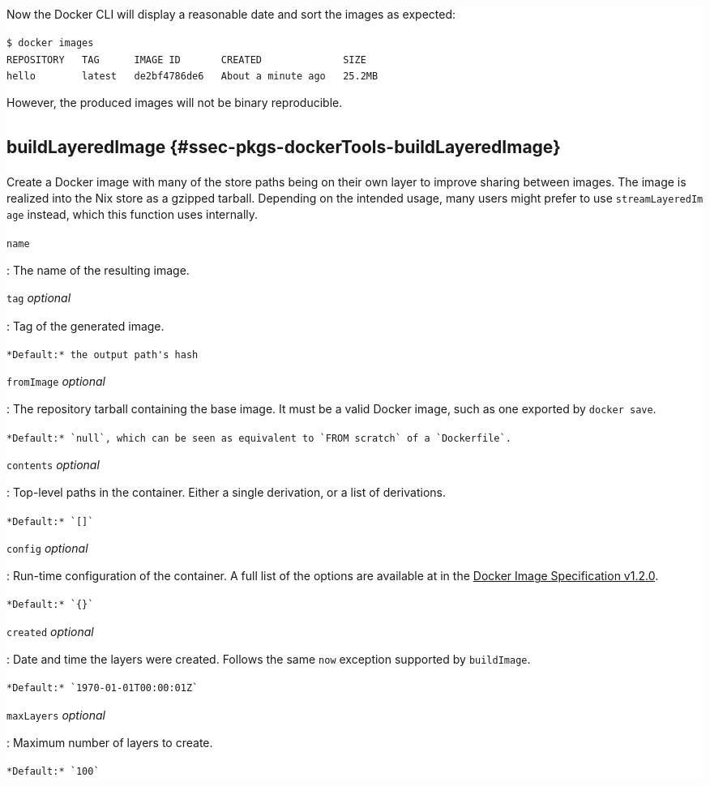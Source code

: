 Now the Docker CLI will display a reasonable date and sort the images as expected:

```ShellSession
$ docker images
REPOSITORY   TAG      IMAGE ID       CREATED              SIZE
hello        latest   de2bf4786de6   About a minute ago   25.2MB
```

However, the produced images will not be binary reproducible.

## buildLayeredImage {#ssec-pkgs-dockerTools-buildLayeredImage}

Create a Docker image with many of the store paths being on their own layer to improve sharing between images. The image is realized into the Nix store as a gzipped tarball. Depending on the intended usage, many users might prefer to use `streamLayeredImage` instead, which this function uses internally.

`name`

: The name of the resulting image.

`tag` _optional_

: Tag of the generated image.

    *Default:* the output path's hash

`fromImage` _optional_

: The repository tarball containing the base image. It must be a valid Docker image, such as one exported by `docker save`.

    *Default:* `null`, which can be seen as equivalent to `FROM scratch` of a `Dockerfile`.

`contents` _optional_

: Top-level paths in the container. Either a single derivation, or a list of derivations.

    *Default:* `[]`

`config` _optional_

: Run-time configuration of the container. A full list of the options are available at in the [Docker Image Specification v1.2.0](https://github.com/moby/moby/blob/master/image/spec/v1.2.md#image-json-field-descriptions).

    *Default:* `{}`

`created` _optional_

: Date and time the layers were created. Follows the same `now` exception supported by `buildImage`.

    *Default:* `1970-01-01T00:00:01Z`

`maxLayers` _optional_

: Maximum number of layers to create.

    *Default:* `100`

